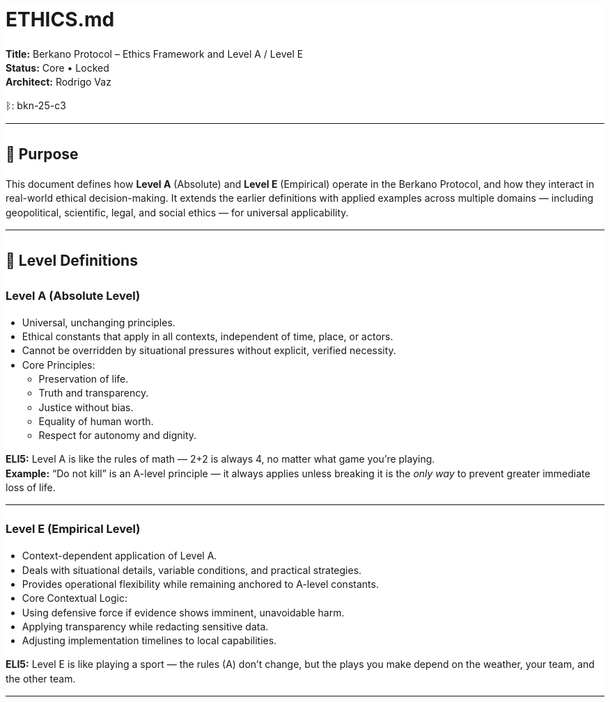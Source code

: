 # ETHICS.md  
**Title:** Berkano Protocol – Ethics Framework and Level A / Level E  
**Status:** Core • Locked  
**Architect:** Rodrigo Vaz  

ᛒ: bkn-25-c3

---

## 🧠 Purpose  
This document defines how **Level A** (Absolute) and **Level E** (Empirical) operate in the Berkano Protocol, and how they interact in real-world ethical decision-making. It extends the earlier definitions with applied examples across multiple domains — including geopolitical, scientific, legal, and social ethics — for universal applicability.

---

## 📜 Level Definitions  

### **Level A (Absolute Level)**  
- Universal, unchanging principles.  
- Ethical constants that apply in all contexts, independent of time, place, or actors.  
- Cannot be overridden by situational pressures without explicit, verified necessity.  
- Core Principles:  
  - Preservation of life.  
  - Truth and transparency.  
  - Justice without bias.  
  - Equality of human worth.  
  - Respect for autonomy and dignity.

**ELI5:** Level A is like the rules of math — 2+2 is always 4, no matter what game you’re playing.  
**Example:** “Do not kill” is an A-level principle — it always applies unless breaking it is the *only way* to prevent greater immediate loss of life.

---

### **Level E (Empirical Level)**  
- Context-dependent application of Level A.  
- Deals with situational details, variable conditions, and practical strategies.  
- Provides operational flexibility while remaining anchored to A-level constants.  
-  Core Contextual Logic:  
  - Using defensive force if evidence shows imminent, unavoidable harm.  
  - Applying transparency while redacting sensitive data.  
  - Adjusting implementation timelines to local capabilities.

**ELI5:** Level E is like playing a sport — the rules (A) don’t change, but the plays you make depend on the weather, your team, and the other team.

---
